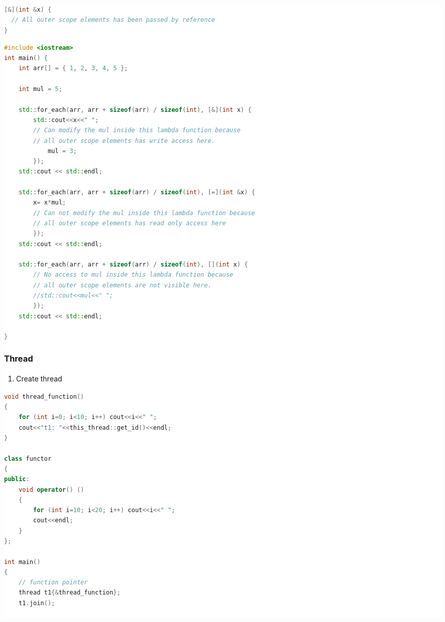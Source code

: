 ~~~c++
[&](int &x) {
  // All outer scope elements has been passed by reference
}
~~~

~~~c++
#include <iostream>
int main() {
    int arr[] = { 1, 2, 3, 4, 5 };
 
    int mul = 5;
 
    std::for_each(arr, arr + sizeof(arr) / sizeof(int), [&](int x) {
        std::cout<<x<<" ";
        // Can modify the mul inside this lambda function because
        // all outer scope elements has write access here.
            mul = 3;
        });
    std::cout << std::endl;
 
    std::for_each(arr, arr + sizeof(arr) / sizeof(int), [=](int &x) {
        x= x*mul;
        // Can not modify the mul inside this lambda function because
        // all outer scope elements has read only access here
        });
    std::cout << std::endl;
 
    std::for_each(arr, arr + sizeof(arr) / sizeof(int), [](int x) {
        // No access to mul inside this lambda function because
        // all outer scope elements are not visible here.
        //std::cout<<mul<<" ";
        });
    std::cout << std::endl;
 
}
~~~



### Thread 

1. Create thread 

~~~c++
void thread_function()
{
	for (int i=0; i<10; i++) cout<<i<<" ";
	cout<<"t1: "<<this_thread::get_id()<<endl;
}

class functor
{
public:
	void operator() ()
	{
		for (int i=10; i<20; i++) cout<<i<<" ";
		cout<<endl;
	}			
};

int main()
{
	// function pointer 
	thread t1{&thread_function};
	t1.join();
	
~~~
